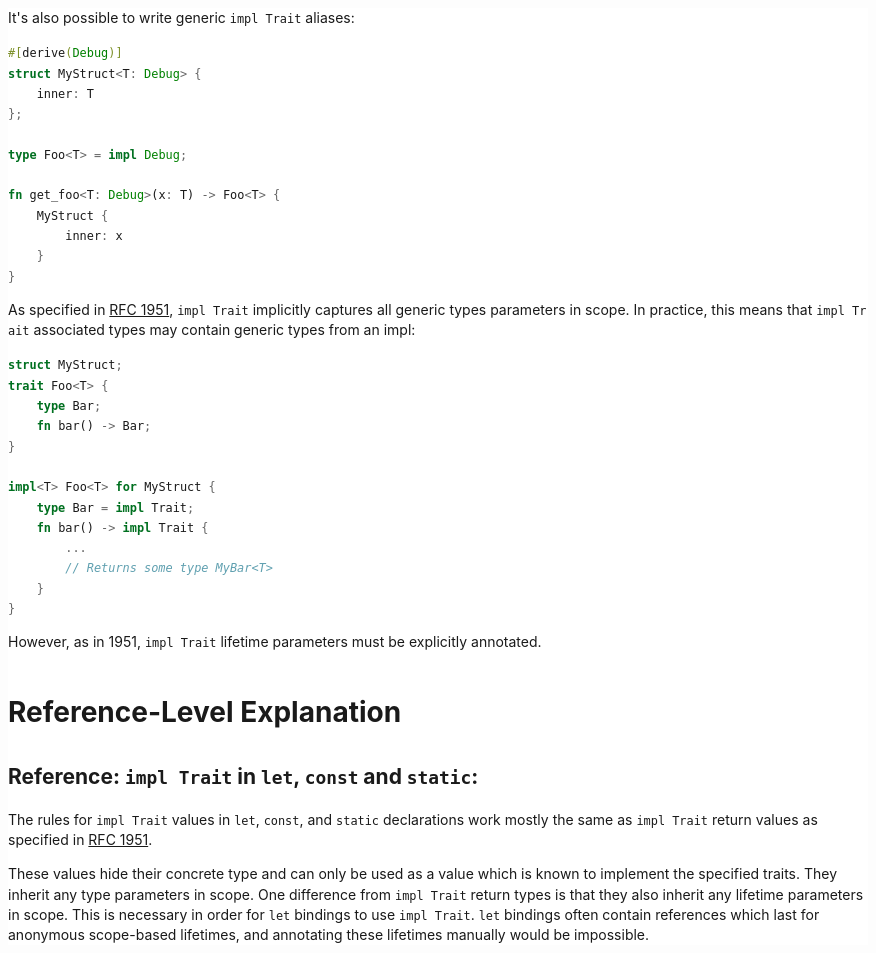 It's also possible to write generic `impl Trait` aliases:

```rust
#[derive(Debug)]
struct MyStruct<T: Debug> {
    inner: T
};

type Foo<T> = impl Debug;

fn get_foo<T: Debug>(x: T) -> Foo<T> {
    MyStruct {
        inner: x
    }
}
```

As specified in
[RFC 1951](https://github.com/rust-lang/rfcs/blob/master/text/1951-expand-impl-trait.md),
`impl Trait` implicitly captures all generic types parameters in scope.
In practice, this means that `impl Trait` associated types may contain generic
types from an impl:

```rust
struct MyStruct;
trait Foo<T> {
    type Bar;
    fn bar() -> Bar;
}

impl<T> Foo<T> for MyStruct {
    type Bar = impl Trait;
    fn bar() -> impl Trait {
        ...
        // Returns some type MyBar<T>
    }
}
```

However, as in 1951, `impl Trait` lifetime parameters must be explicitly
annotated.

# Reference-Level Explanation
[reference]: #reference

## Reference: `impl Trait` in `let`, `const` and `static`:
[reference-declarations]: #reference-declarations

The rules for `impl Trait` values in `let`, `const`, and `static` declarations
work mostly the same as `impl Trait` return values as specified in
[RFC 1951](https://github.com/rust-lang/rfcs/blob/master/text/1951-expand-impl-trait.md).

These values hide their concrete type and can only be used as a value which
is known to implement the specified traits. They inherit any type parameters
in scope. One difference from `impl Trait` return types is that they also
inherit any lifetime parameters in scope. This is necessary in order for
`let` bindings to use `impl Trait`. `let` bindings often contain references
which last for anonymous scope-based lifetimes, and annotating these lifetimes
manually would be impossible.


[summary]: #summary
[motivation]: #motivation
[1522]: https://github.com/rust-lang/rfcs/blob/master/text/1522-conservative-impl-trait.md
[1951]: https://github.com/rust-lang/rfcs/blob/master/text/1951-expand-impl-trait.md
[2010]: https://github.com/rust-lang/rfcs/pull/2010
[guide]: #guide
[guide-declarations]: #guide-declarations
[guide-aliases]: #guide-aliases
[reference-aliases]: #reference-aliases
[drawbacks]: #drawbacks
[alternatives]: #alternatives
[unresolved]: #unresolved-questions